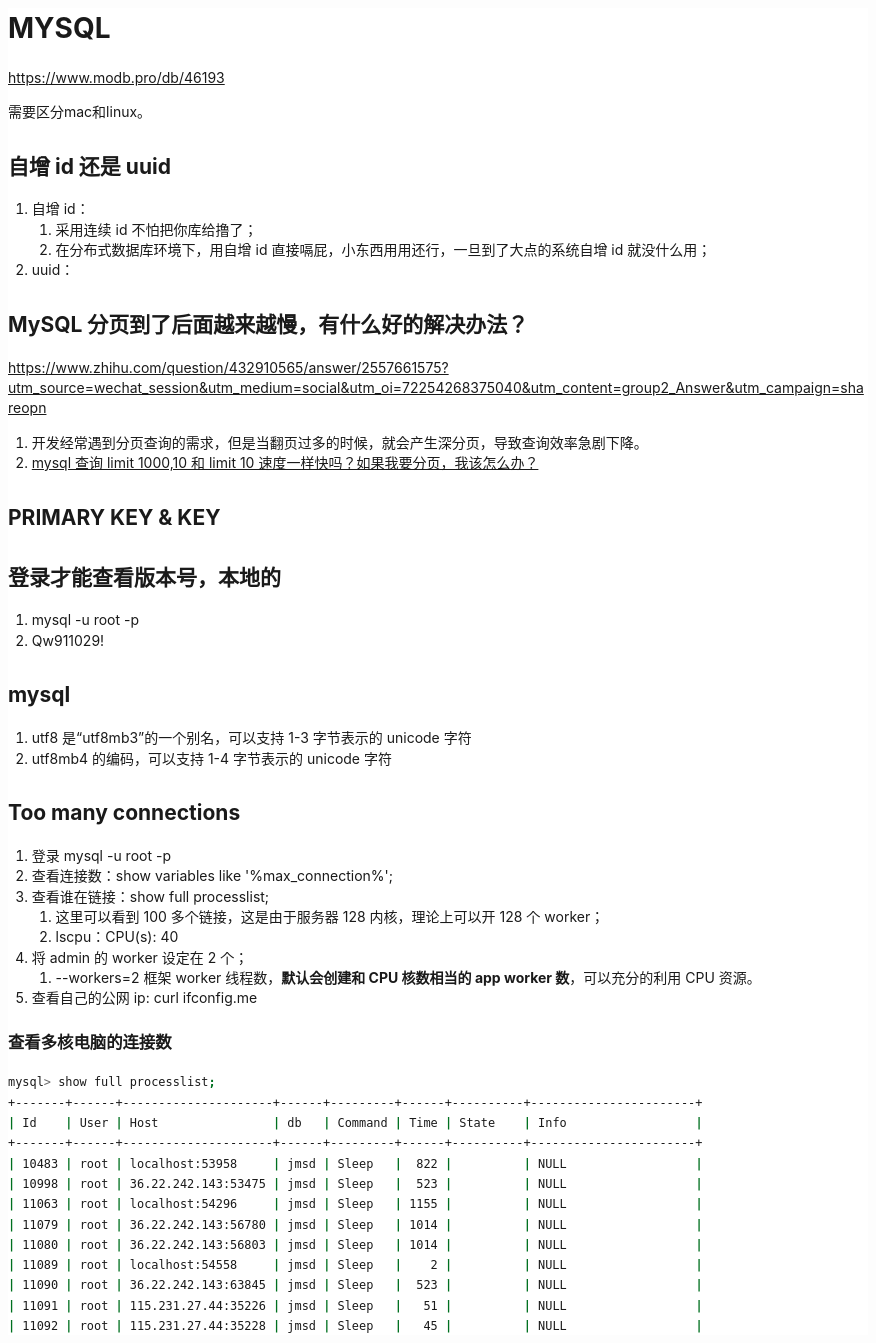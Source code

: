 # MYSQL

https://www.modb.pro/db/46193


 需要区分mac和linux。

## 自增 id 还是 uuid

1. 自增 id：
   1. 采用连续 id 不怕把你库给撸了；
   2. 在分布式数据库环境下，用自增 id 直接嗝屁，小东西用用还行，一旦到了大点的系统自增 id 就没什么用；
2. uuid：

## MySQL 分页到了后面越来越慢，有什么好的解决办法？

<https://www.zhihu.com/question/432910565/answer/2557661575?utm_source=wechat_session&utm_medium=social&utm_oi=72254268375040&utm_content=group2_Answer&utm_campaign=shareopn>

1. 开发经常遇到分页查询的需求，但是当翻页过多的时候，就会产生深分页，导致查询效率急剧下降。
2. [mysql 查询 limit 1000,10 和 limit 10 速度一样快吗？如果我要分页，我该怎么办？](https://mp.weixin.qq.com/s/F_c36mAkWxGyQrhkviC46Q)

## PRIMARY KEY & KEY

## 登录才能查看版本号，本地的

1. mysql -u root -p
2. Qw911029!

## mysql

1. utf8 是“utf8mb3”的一个别名，可以支持 1-3 字节表示的 unicode 字符
2. utf8mb4 的编码，可以支持 1-4 字节表示的 unicode 字符

## Too many connections

1. 登录 mysql -u root -p
2. 查看连接数：show variables like '%max_connection%';
3. 查看谁在链接：show full processlist;
   1. 这里可以看到 100 多个链接，这是由于服务器 128 内核，理论上可以开 128 个 worker；
   2. lscpu：CPU(s): 40
4. 将 admin 的 worker 设定在 2 个；
   1. --workers=2 框架 worker 线程数，**默认会创建和 CPU 核数相当的 app worker 数**，可以充分的利用 CPU 资源。
5. 查看自己的公网 ip: curl ifconfig.me

### 查看多核电脑的连接数

```bash
mysql> show full processlist;
+-------+------+---------------------+------+---------+------+----------+-----------------------+
| Id    | User | Host                | db   | Command | Time | State    | Info                  |
+-------+------+---------------------+------+---------+------+----------+-----------------------+
| 10483 | root | localhost:53958     | jmsd | Sleep   |  822 |          | NULL                  |
| 10998 | root | 36.22.242.143:53475 | jmsd | Sleep   |  523 |          | NULL                  |
| 11063 | root | localhost:54296     | jmsd | Sleep   | 1155 |          | NULL                  |
| 11079 | root | 36.22.242.143:56780 | jmsd | Sleep   | 1014 |          | NULL                  |
| 11080 | root | 36.22.242.143:56803 | jmsd | Sleep   | 1014 |          | NULL                  |
| 11089 | root | localhost:54558     | jmsd | Sleep   |    2 |          | NULL                  |
| 11090 | root | 36.22.242.143:63845 | jmsd | Sleep   |  523 |          | NULL                  |
| 11091 | root | 115.231.27.44:35226 | jmsd | Sleep   |   51 |          | NULL                  |
| 11092 | root | 115.231.27.44:35228 | jmsd | Sleep   |   45 |          | NULL                  |
```